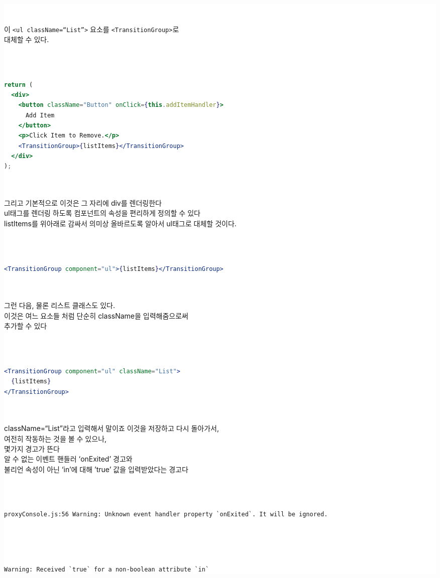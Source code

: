 <br><br>
이 `<ul className=“List”>` 요소를 `<TransitionGroup>`로  
대체할 수 있다.

<br><br>

```jsx
return (
  <div>
    <button className="Button" onClick={this.addItemHandler}>
      Add Item
    </button>
    <p>Click Item to Remove.</p>
    <TransitionGroup>{listItems}</TransitionGroup>
  </div>
);
```

<br><br>
그리고 기본적으로 이것은 그 자리에 div를 렌더링한다  
ul태그를 렌더링 하도록 컴포넌트의 속성을 편리하게 정의할 수 있다  
listItems를 위아래로 감싸서 의미상 올바르도록 알아서 ul태그로 대체할 것이다.

<br><br>

```jsx
<TransitionGroup component="ul">{listItems}</TransitionGroup>
```

<br><br>
그런 다음, 물론 리스트 클래스도 있다.  
이것은 여느 요소들 처럼 단순히 className을 입력해줌으로써  
추가할 수 있다

<br><br>

```jsx
<TransitionGroup component="ul" className="List">
  {listItems}
</TransitionGroup>
```

<br><br>
className=“List”라고 입력해서 말이죠 이것을 저장하고 다시 돌아가서,  
여전히 작동하는 것을 볼 수 있으나,  
몇가지 경고가 뜬다  
알 수 없는 이벤트 핸들러 ‘onExited’ 경고와  
불리언 속성이 아닌 ‘in’에 대해 ’true’ 값을 입력받았다는 경고다

<br><br>

```
proxyConsole.js:56 Warning: Unknown event handler property `onExited`. It will be ignored.
```

<br><br>

```

Warning: Received `true` for a non-boolean attribute `in`
```
